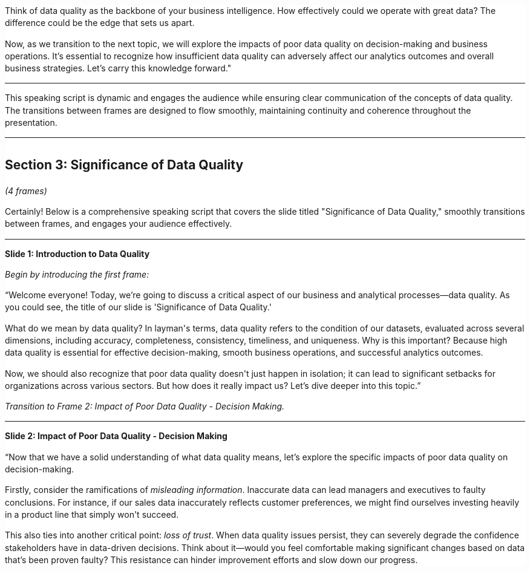 Think of data quality as the backbone of your business intelligence. How effectively could we operate with great data? The difference could be the edge that sets us apart.

Now, as we transition to the next topic, we will explore the impacts of poor data quality on decision-making and business operations. It’s essential to recognize how insufficient data quality can adversely affect our analytics outcomes and overall business strategies. Let’s carry this knowledge forward."

---

This speaking script is dynamic and engages the audience while ensuring clear communication of the concepts of data quality. The transitions between frames are designed to flow smoothly, maintaining continuity and coherence throughout the presentation.

---

## Section 3: Significance of Data Quality
*(4 frames)*

Certainly! Below is a comprehensive speaking script that covers the slide titled "Significance of Data Quality," smoothly transitions between frames, and engages your audience effectively.

---

**Slide 1: Introduction to Data Quality**

*Begin by introducing the first frame:*

“Welcome everyone! Today, we’re going to discuss a critical aspect of our business and analytical processes—data quality. As you could see, the title of our slide is 'Significance of Data Quality.'

What do we mean by data quality? In layman's terms, data quality refers to the condition of our datasets, evaluated across several dimensions, including accuracy, completeness, consistency, timeliness, and uniqueness. Why is this important? Because high data quality is essential for effective decision-making, smooth business operations, and successful analytics outcomes.

Now, we should also recognize that poor data quality doesn't just happen in isolation; it can lead to significant setbacks for organizations across various sectors. But how does it really impact us? Let’s dive deeper into this topic.”

*Transition to Frame 2: Impact of Poor Data Quality - Decision Making.*

---

**Slide 2: Impact of Poor Data Quality - Decision Making**

“Now that we have a solid understanding of what data quality means, let’s explore the specific impacts of poor data quality on decision-making.

Firstly, consider the ramifications of *misleading information*. Inaccurate data can lead managers and executives to faulty conclusions. For instance, if our sales data inaccurately reflects customer preferences, we might find ourselves investing heavily in a product line that simply won't succeed. 

This also ties into another critical point: *loss of trust*. When data quality issues persist, they can severely degrade the confidence stakeholders have in data-driven decisions. Think about it—would you feel comfortable making significant changes based on data that’s been proven faulty? This resistance can hinder improvement efforts and slow down our progress.
